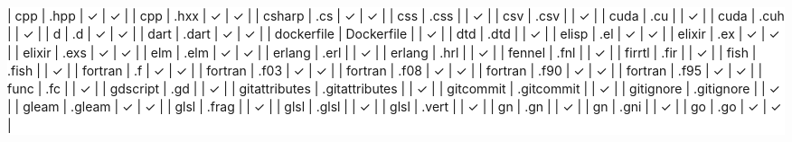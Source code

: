 | cpp                  | .hpp                 |    ✓     |   ✓    |
| cpp                  | .hxx                 |    ✓     |   ✓    |
| csharp               | .cs                  |    ✓     |   ✓    |
| css                  | .css                 |          |   ✓    |
| csv                  | .csv                 |          |   ✓    |
| cuda                 | .cu                  |          |   ✓    |
| cuda                 | .cuh                 |          |   ✓    |
| d                    | .d                   |    ✓     |   ✓    |
| dart                 | .dart                |    ✓     |   ✓    |
| dockerfile           | Dockerfile           |          |   ✓    |
| dtd                  | .dtd                 |          |   ✓    |
| elisp                | .el                  |    ✓     |   ✓    |
| elixir               | .ex                  |    ✓     |   ✓    |
| elixir               | .exs                 |    ✓     |   ✓    |
| elm                  | .elm                 |    ✓     |   ✓    |
| erlang               | .erl                 |          |   ✓    |
| erlang               | .hrl                 |          |   ✓    |
| fennel               | .fnl                 |          |   ✓    |
| firrtl               | .fir                 |          |   ✓    |
| fish                 | .fish                |          |   ✓    |
| fortran              | .f                   |    ✓     |   ✓    |
| fortran              | .f03                 |    ✓     |   ✓    |
| fortran              | .f08                 |    ✓     |   ✓    |
| fortran              | .f90                 |    ✓     |   ✓    |
| fortran              | .f95                 |    ✓     |   ✓    |
| func                 | .fc                  |          |   ✓    |
| gdscript             | .gd                  |          |   ✓    |
| gitattributes        | .gitattributes       |          |   ✓    |
| gitcommit            | .gitcommit           |          |   ✓    |
| gitignore            | .gitignore           |          |   ✓    |
| gleam                | .gleam               |    ✓     |   ✓    |
| glsl                 | .frag                |          |   ✓    |
| glsl                 | .glsl                |          |   ✓    |
| glsl                 | .vert                |          |   ✓    |
| gn                   | .gn                  |          |   ✓    |
| gn                   | .gni                 |          |   ✓    |
| go                   | .go                  |    ✓     |   ✓    |